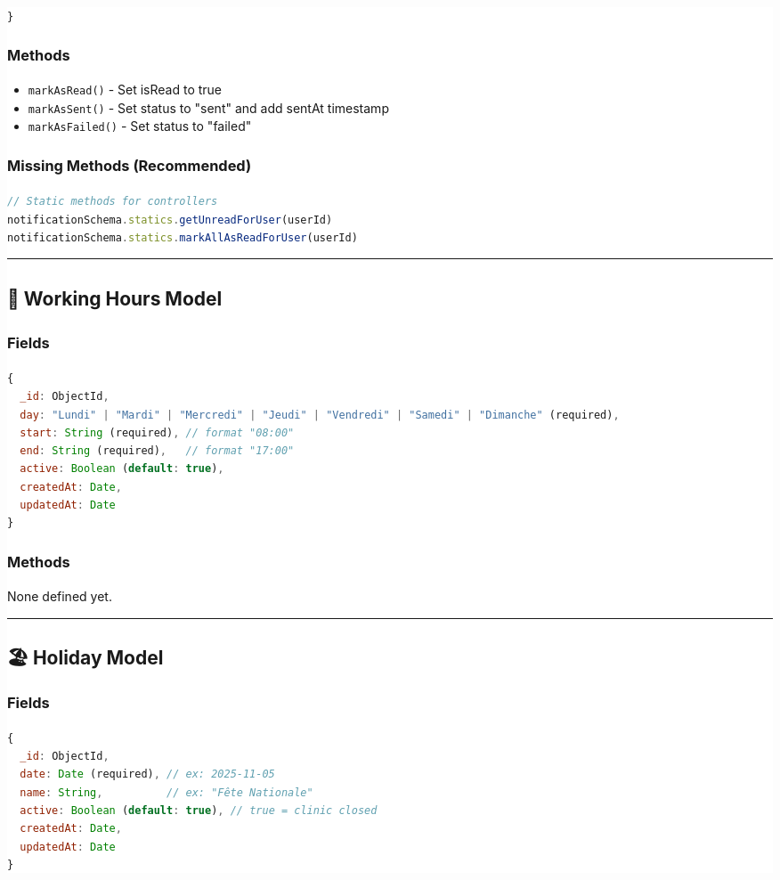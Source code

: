 ```javascript
}
```

### Methods
- `markAsRead()` - Set isRead to true
- `markAsSent()` - Set status to "sent" and add sentAt timestamp
- `markAsFailed()` - Set status to "failed"

### Missing Methods (Recommended)
```javascript
// Static methods for controllers
notificationSchema.statics.getUnreadForUser(userId)
notificationSchema.statics.markAllAsReadForUser(userId)
```

---

## 📅 Working Hours Model

### Fields
```javascript
{
  _id: ObjectId,
  day: "Lundi" | "Mardi" | "Mercredi" | "Jeudi" | "Vendredi" | "Samedi" | "Dimanche" (required),
  start: String (required), // format "08:00"
  end: String (required),   // format "17:00"
  active: Boolean (default: true),
  createdAt: Date,
  updatedAt: Date
}
```

### Methods
None defined yet.

---

## 🏖️ Holiday Model

### Fields
```javascript
{
  _id: ObjectId,
  date: Date (required), // ex: 2025-11-05
  name: String,          // ex: "Fête Nationale"
  active: Boolean (default: true), // true = clinic closed
  createdAt: Date,
  updatedAt: Date
}
```
